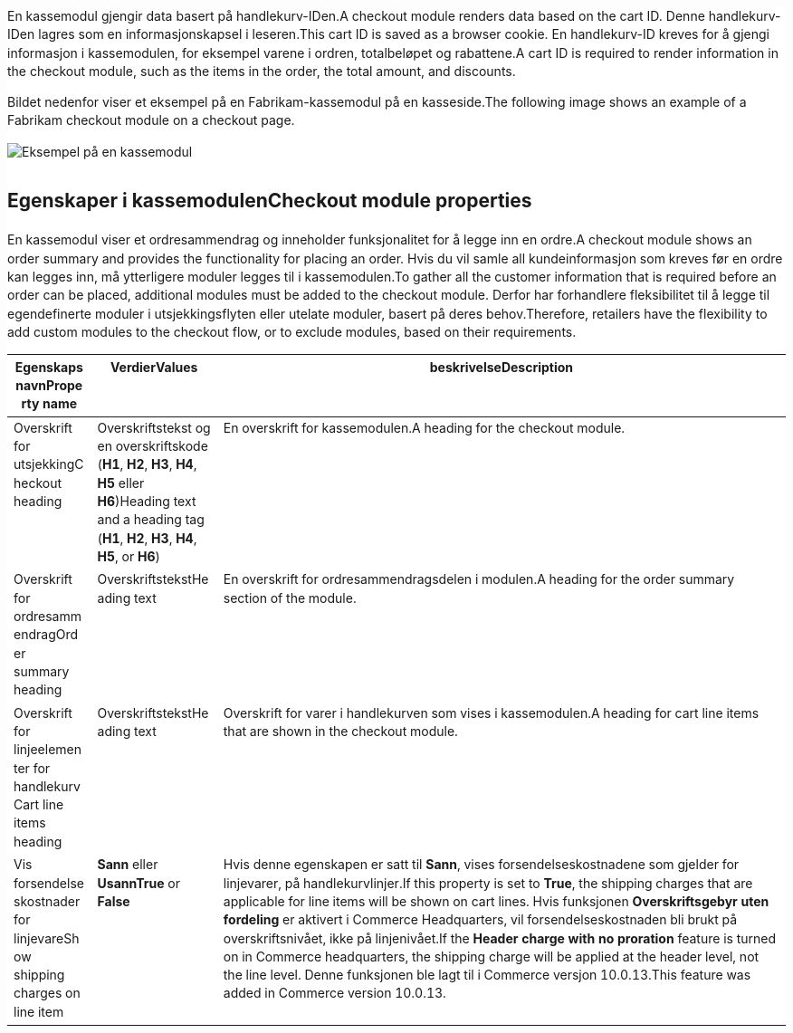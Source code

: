 <span data-ttu-id="48a00-110">En kassemodul gjengir data basert på handlekurv-IDen.</span><span class="sxs-lookup"><span data-stu-id="48a00-110">A checkout module renders data based on the cart ID.</span></span> <span data-ttu-id="48a00-111">Denne handlekurv-IDen lagres som en informasjonskapsel i leseren.</span><span class="sxs-lookup"><span data-stu-id="48a00-111">This cart ID is saved as a browser cookie.</span></span> <span data-ttu-id="48a00-112">En handlekurv-ID kreves for å gjengi informasjon i kassemodulen, for eksempel varene i ordren, totalbeløpet og rabattene.</span><span class="sxs-lookup"><span data-stu-id="48a00-112">A cart ID is required to render information in the checkout module, such as the items in the order, the total amount, and discounts.</span></span> 

<span data-ttu-id="48a00-113">Bildet nedenfor viser et eksempel på en Fabrikam-kassemodul på en kasseside.</span><span class="sxs-lookup"><span data-stu-id="48a00-113">The following image shows an example of a Fabrikam checkout module on a checkout page.</span></span>

![Eksempel på en kassemodul](./media/Checkout.PNG)

## <a name="checkout-module-properties"></a><span data-ttu-id="48a00-115">Egenskaper i kassemodulen</span><span class="sxs-lookup"><span data-stu-id="48a00-115">Checkout module properties</span></span>

<span data-ttu-id="48a00-116">En kassemodul viser et ordresammendrag og inneholder funksjonalitet for å legge inn en ordre.</span><span class="sxs-lookup"><span data-stu-id="48a00-116">A checkout module shows an order summary and provides the functionality for placing an order.</span></span> <span data-ttu-id="48a00-117">Hvis du vil samle all kundeinformasjon som kreves før en ordre kan legges inn, må ytterligere moduler legges til i kassemodulen.</span><span class="sxs-lookup"><span data-stu-id="48a00-117">To gather all the customer information that is required before an order can be placed, additional modules must be added to the checkout module.</span></span> <span data-ttu-id="48a00-118">Derfor har forhandlere fleksibilitet til å legge til egendefinerte moduler i utsjekkingsflyten eller utelate moduler, basert på deres behov.</span><span class="sxs-lookup"><span data-stu-id="48a00-118">Therefore, retailers have the flexibility to add custom modules to the checkout flow, or to exclude modules, based on their requirements.</span></span>

| <span data-ttu-id="48a00-119">Egenskapsnavn</span><span class="sxs-lookup"><span data-stu-id="48a00-119">Property name</span></span> | <span data-ttu-id="48a00-120">Verdier</span><span class="sxs-lookup"><span data-stu-id="48a00-120">Values</span></span> | <span data-ttu-id="48a00-121">beskrivelse</span><span class="sxs-lookup"><span data-stu-id="48a00-121">Description</span></span> |
|----------------|--------|-------------|
| <span data-ttu-id="48a00-122">Overskrift for utsjekking</span><span class="sxs-lookup"><span data-stu-id="48a00-122">Checkout heading</span></span> | <span data-ttu-id="48a00-123">Overskriftstekst og en overskriftskode (**H1**, **H2**, **H3**, **H4**, **H5** eller **H6**)</span><span class="sxs-lookup"><span data-stu-id="48a00-123">Heading text and a heading tag (**H1**, **H2**, **H3**, **H4**, **H5**, or **H6**)</span></span> | <span data-ttu-id="48a00-124">En overskrift for kassemodulen.</span><span class="sxs-lookup"><span data-stu-id="48a00-124">A heading for the checkout module.</span></span> |
| <span data-ttu-id="48a00-125">Overskrift for ordresammendrag</span><span class="sxs-lookup"><span data-stu-id="48a00-125">Order summary heading</span></span> | <span data-ttu-id="48a00-126">Overskriftstekst</span><span class="sxs-lookup"><span data-stu-id="48a00-126">Heading text</span></span> | <span data-ttu-id="48a00-127">En overskrift for ordresammendragsdelen i modulen.</span><span class="sxs-lookup"><span data-stu-id="48a00-127">A heading for the order summary section of the module.</span></span> |
| <span data-ttu-id="48a00-128">Overskrift for linjeelementer for handlekurv</span><span class="sxs-lookup"><span data-stu-id="48a00-128">Cart line items heading</span></span> | <span data-ttu-id="48a00-129">Overskriftstekst</span><span class="sxs-lookup"><span data-stu-id="48a00-129">Heading text</span></span> | <span data-ttu-id="48a00-130">Overskrift for varer i handlekurven som vises i kassemodulen.</span><span class="sxs-lookup"><span data-stu-id="48a00-130">A heading for cart line items that are shown in the checkout module.</span></span> |
| <span data-ttu-id="48a00-131">Vis forsendelseskostnader for linjevare</span><span class="sxs-lookup"><span data-stu-id="48a00-131">Show shipping charges on line item</span></span> | <span data-ttu-id="48a00-132">**Sann** eller **Usann**</span><span class="sxs-lookup"><span data-stu-id="48a00-132">**True** or **False**</span></span> | <span data-ttu-id="48a00-133">Hvis denne egenskapen er satt til **Sann**, vises forsendelseskostnadene som gjelder for linjevarer, på handlekurvlinjer.</span><span class="sxs-lookup"><span data-stu-id="48a00-133">If this property is set to **True**, the shipping charges that are applicable for line items will be shown on cart lines.</span></span> <span data-ttu-id="48a00-134">Hvis funksjonen **Overskriftsgebyr uten fordeling** er aktivert i Commerce Headquarters, vil forsendelseskostnaden bli brukt på overskriftsnivået, ikke på linjenivået.</span><span class="sxs-lookup"><span data-stu-id="48a00-134">If the **Header charge with no proration** feature is turned on in Commerce headquarters, the shipping charge will be applied at the header level, not the line level.</span></span> <span data-ttu-id="48a00-135">Denne funksjonen ble lagt til i Commerce versjon 10.0.13.</span><span class="sxs-lookup"><span data-stu-id="48a00-135">This feature was added in Commerce version 10.0.13.</span></span> |
